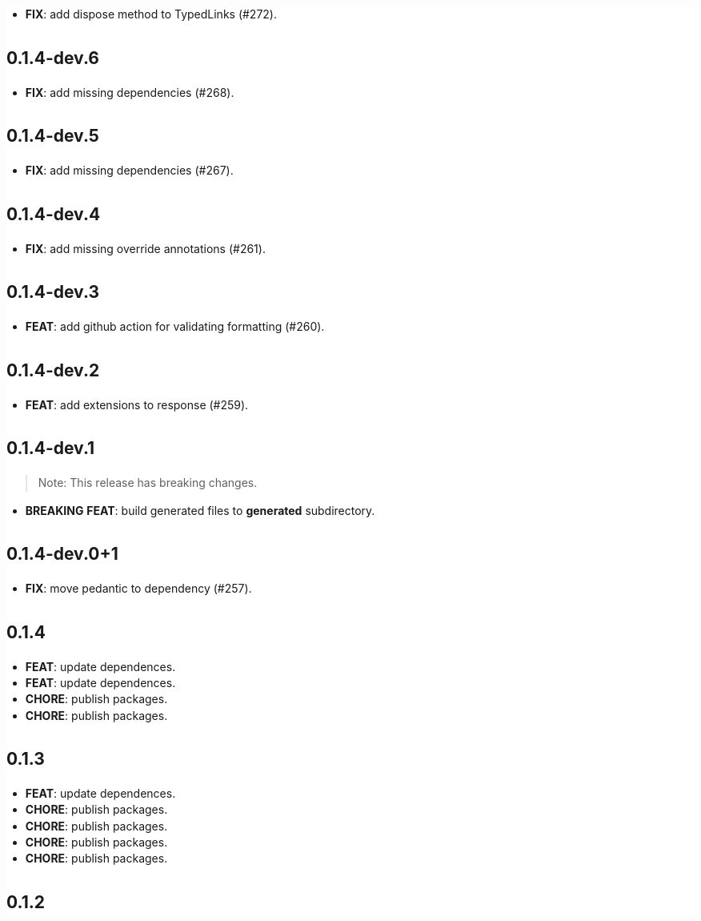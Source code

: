 - **FIX**: add dispose method to TypedLinks (#272).

## 0.1.4-dev.6

- **FIX**: add missing dependencies (#268).

## 0.1.4-dev.5

- **FIX**: add missing dependencies (#267).

## 0.1.4-dev.4

- **FIX**: add missing override annotations (#261).

## 0.1.4-dev.3

- **FEAT**: add github action for validating formatting (#260).

## 0.1.4-dev.2

- **FEAT**: add extensions to response (#259).

## 0.1.4-dev.1

> Note: This release has breaking changes.

- **BREAKING** **FEAT**: build generated files to __generated__ subdirectory.

## 0.1.4-dev.0+1

- **FIX**: move pedantic to dependency (#257).

## 0.1.4

- **FEAT**: update dependences.
- **FEAT**: update dependences.
- **CHORE**: publish packages.
- **CHORE**: publish packages.

## 0.1.3

- **FEAT**: update dependences.
- **CHORE**: publish packages.
- **CHORE**: publish packages.
- **CHORE**: publish packages.
- **CHORE**: publish packages.

## 0.1.2
